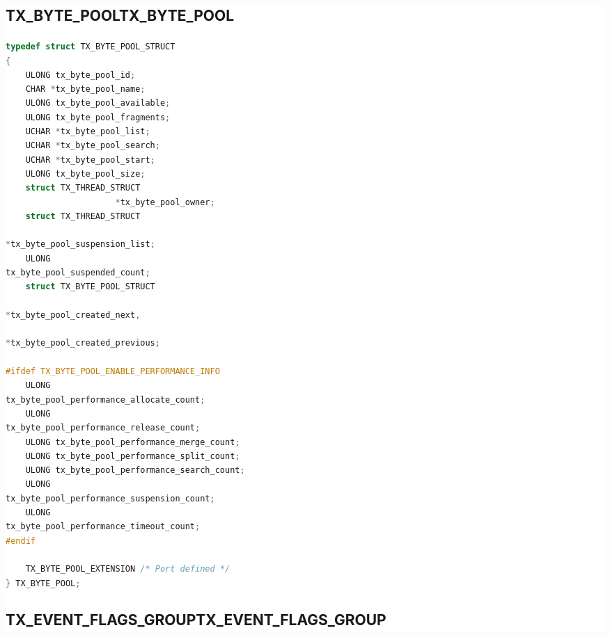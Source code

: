 ```C
```
## <a name="tx_byte_pool"></a><span data-ttu-id="51a0b-105">TX_BYTE_POOL</span><span class="sxs-lookup"><span data-stu-id="51a0b-105">TX_BYTE_POOL</span></span>

```C
typedef struct TX_BYTE_POOL_STRUCT
{
    ULONG tx_byte_pool_id;
    CHAR *tx_byte_pool_name;
    ULONG tx_byte_pool_available;
    ULONG tx_byte_pool_fragments;
    UCHAR *tx_byte_pool_list;
    UCHAR *tx_byte_pool_search;
    UCHAR *tx_byte_pool_start;
    ULONG tx_byte_pool_size;
    struct TX_THREAD_STRUCT
                      *tx_byte_pool_owner;
    struct TX_THREAD_STRUCT

*tx_byte_pool_suspension_list;
    ULONG
tx_byte_pool_suspended_count;
    struct TX_BYTE_POOL_STRUCT

*tx_byte_pool_created_next,

*tx_byte_pool_created_previous;

#ifdef TX_BYTE_POOL_ENABLE_PERFORMANCE_INFO
    ULONG
tx_byte_pool_performance_allocate_count;
    ULONG
tx_byte_pool_performance_release_count;
    ULONG tx_byte_pool_performance_merge_count;
    ULONG tx_byte_pool_performance_split_count;
    ULONG tx_byte_pool_performance_search_count;
    ULONG
tx_byte_pool_performance_suspension_count;
    ULONG
tx_byte_pool_performance_timeout_count;
#endif

    TX_BYTE_POOL_EXTENSION /* Port defined */
} TX_BYTE_POOL;
```
## <a name="tx_event_flags_group"></a><span data-ttu-id="51a0b-106">TX_EVENT_FLAGS_GROUP</span><span class="sxs-lookup"><span data-stu-id="51a0b-106">TX_EVENT_FLAGS_GROUP</span></span>
